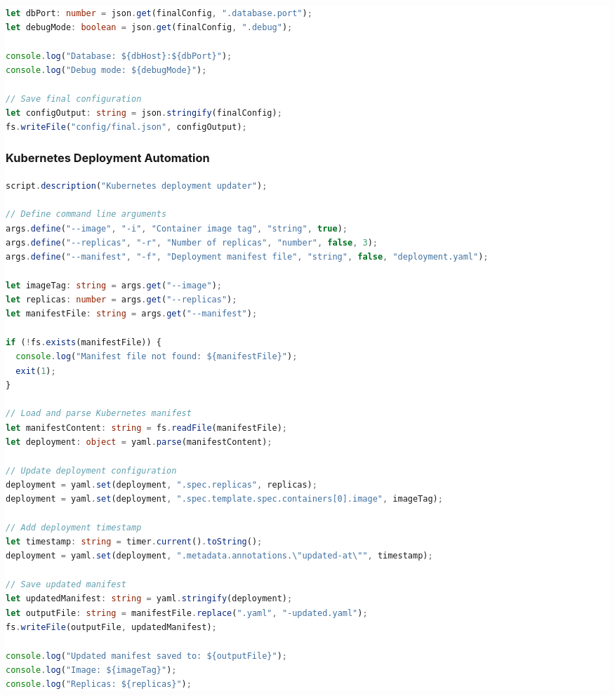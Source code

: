 ```typescript
let dbPort: number = json.get(finalConfig, ".database.port");
let debugMode: boolean = json.get(finalConfig, ".debug");

console.log("Database: ${dbHost}:${dbPort}");
console.log("Debug mode: ${debugMode}");

// Save final configuration
let configOutput: string = json.stringify(finalConfig);
fs.writeFile("config/final.json", configOutput);
```

### Kubernetes Deployment Automation

```typescript
script.description("Kubernetes deployment updater");

// Define command line arguments
args.define("--image", "-i", "Container image tag", "string", true);
args.define("--replicas", "-r", "Number of replicas", "number", false, 3);
args.define("--manifest", "-f", "Deployment manifest file", "string", false, "deployment.yaml");

let imageTag: string = args.get("--image");
let replicas: number = args.get("--replicas");
let manifestFile: string = args.get("--manifest");

if (!fs.exists(manifestFile)) {
  console.log("Manifest file not found: ${manifestFile}");
  exit(1);
}

// Load and parse Kubernetes manifest
let manifestContent: string = fs.readFile(manifestFile);
let deployment: object = yaml.parse(manifestContent);

// Update deployment configuration
deployment = yaml.set(deployment, ".spec.replicas", replicas);
deployment = yaml.set(deployment, ".spec.template.spec.containers[0].image", imageTag);

// Add deployment timestamp
let timestamp: string = timer.current().toString();
deployment = yaml.set(deployment, ".metadata.annotations.\"updated-at\"", timestamp);

// Save updated manifest
let updatedManifest: string = yaml.stringify(deployment);
let outputFile: string = manifestFile.replace(".yaml", "-updated.yaml");
fs.writeFile(outputFile, updatedManifest);

console.log("Updated manifest saved to: ${outputFile}");
console.log("Image: ${imageTag}");
console.log("Replicas: ${replicas}");
```

